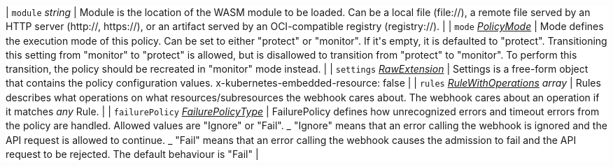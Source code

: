 | `module` _string_                                                                                                                                      | Module is the location of the WASM module to be loaded. Can be a local file (file://), a remote file served by an HTTP server (http://, https://), or an artifact served by an OCI-compatible registry (registry://).                                                                                                                                                                                                                                                                                                                                                                                                                                                                                                                                                                                                                                                                                                                                    |
| `mode` _[PolicyMode](#policymode)_                                                                                                                     | Mode defines the execution mode of this policy. Can be set to either "protect" or "monitor". If it's empty, it is defaulted to "protect". Transitioning this setting from "monitor" to "protect" is allowed, but is disallowed to transition from "protect" to "monitor". To perform this transition, the policy should be recreated in "monitor" mode instead.                                                                                                                                                                                                                                                                                                                                                                                                                                                                                                                                                                                          |
| `settings` _[RawExtension](#rawextension)_                                                                                                             | Settings is a free-form object that contains the policy configuration values. x-kubernetes-embedded-resource: false                                                                                                                                                                                                                                                                                                                                                                                                                                                                                                                                                                                                                                                                                                                                                                                                                                      |
| `rules` _[RuleWithOperations](https://kubernetes.io/docs/reference/generated/kubernetes-api/v1.28/#rulewithoperations-v1-admissionregistration) array_ | Rules describes what operations on what resources/subresources the webhook cares about. The webhook cares about an operation if it matches _any_ Rule.                                                                                                                                                                                                                                                                                                                                                                                                                                                                                                                                                                                                                                                                                                                                                                                                   |
| `failurePolicy` _[FailurePolicyType](https://kubernetes.io/docs/reference/generated/kubernetes-api/v1.28/#failurepolicytype-v1-admissionregistration)_ | FailurePolicy defines how unrecognized errors and timeout errors from the policy are handled. Allowed values are "Ignore" or "Fail". _ "Ignore" means that an error calling the webhook is ignored and the API request is allowed to continue. _ "Fail" means that an error calling the webhook causes the admission to fail and the API request to be rejected. The default behaviour is "Fail"                                                                                                                                                                                                                                                                                                                                                                                                                                                                                                                                                         |